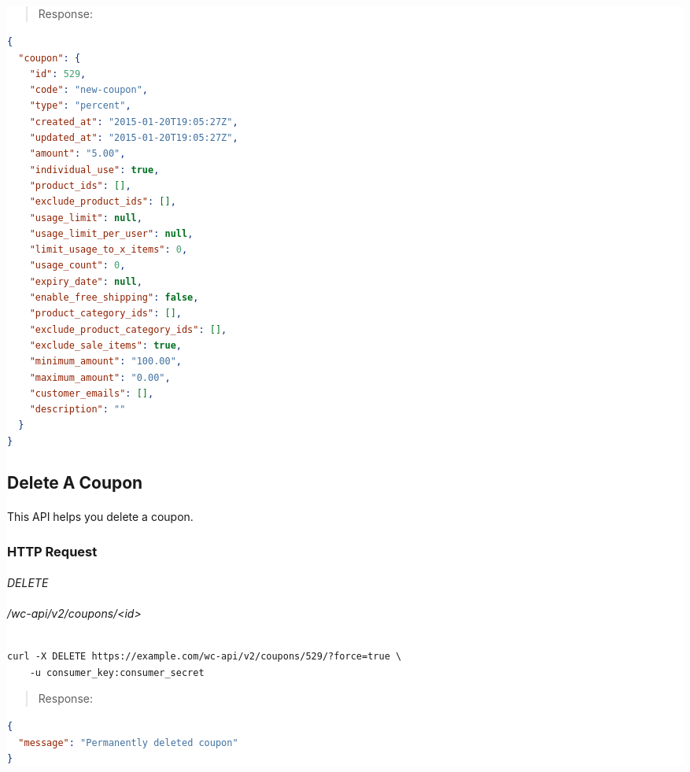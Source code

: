 > Response:

```json
{
  "coupon": {
    "id": 529,
    "code": "new-coupon",
    "type": "percent",
    "created_at": "2015-01-20T19:05:27Z",
    "updated_at": "2015-01-20T19:05:27Z",
    "amount": "5.00",
    "individual_use": true,
    "product_ids": [],
    "exclude_product_ids": [],
    "usage_limit": null,
    "usage_limit_per_user": null,
    "limit_usage_to_x_items": 0,
    "usage_count": 0,
    "expiry_date": null,
    "enable_free_shipping": false,
    "product_category_ids": [],
    "exclude_product_category_ids": [],
    "exclude_sale_items": true,
    "minimum_amount": "100.00",
    "maximum_amount": "0.00",
    "customer_emails": [],
    "description": ""
  }
}
```

## Delete A Coupon ##

This API helps you delete a coupon.

### HTTP Request ###

<div class="api-endpoint">
	<div class="endpoint-data">
		<i class="label label-delete">DELETE</i>
		<h6>/wc-api/v2/coupons/&lt;id&gt;</h6>
	</div>
</div>

```shell
curl -X DELETE https://example.com/wc-api/v2/coupons/529/?force=true \
	-u consumer_key:consumer_secret
```

> Response:

```json
{
  "message": "Permanently deleted coupon"
}
```
